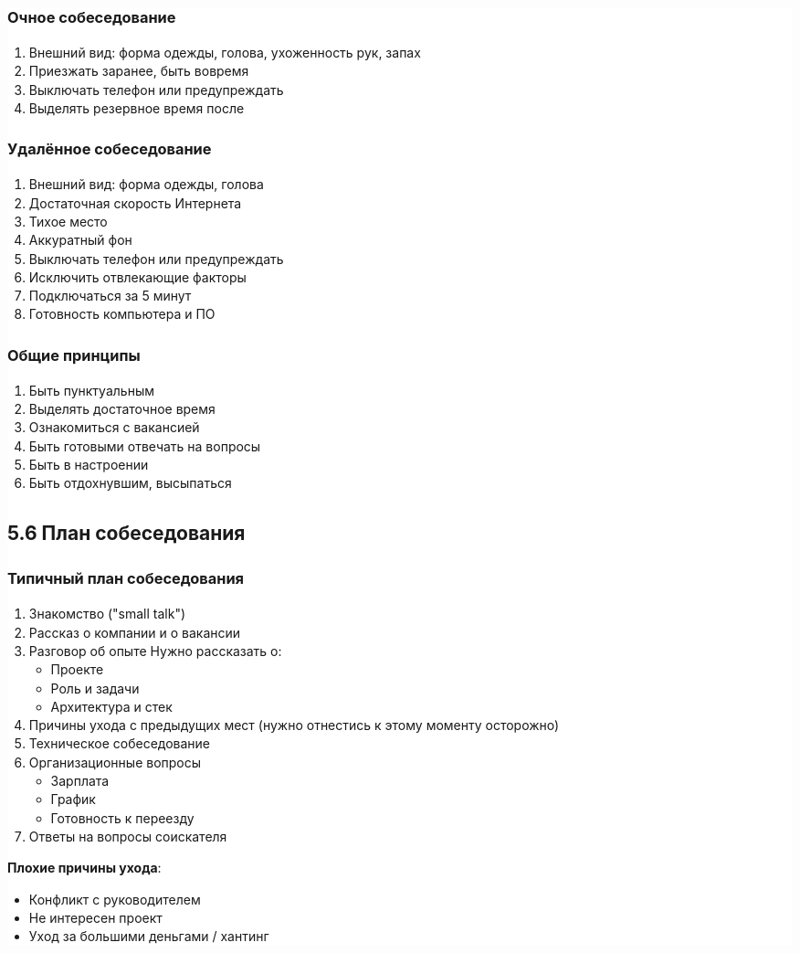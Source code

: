 ### Очное собеседование

1. Внешний вид: форма одежды, голова, ухоженность рук, запах
2. Приезжать заранее, быть вовремя
3. Выключать телефон или предупреждать
4. Выделять резервное время после

### Удалённое собеседование

1. Внешний вид: форма одежды, голова
2. Достаточная скорость Интернета
3. Тихое место
4. Аккуратный фон
5. Выключать телефон или предупреждать
6. Исключить отвлекающие факторы
7. Подключаться за 5 минут
8. Готовность компьютера и ПО

### Общие принципы

1. Быть пунктуальным
2. Выделять достаточное время
3. Ознакомиться с вакансией
4. Быть готовыми отвечать на вопросы
5. Быть в настроении
6. Быть отдохнувшим, высыпаться

## 5.6 План собеседования

### Типичный план собеседования

1. Знакомство ("small talk")
2. Рассказ о компании и о вакансии
3. Разговор об опыте
   Нужно рассказать о:
   * Проекте
   * Роль и задачи
   * Архитектура и стек
4. Причины ухода с предыдущих мест (нужно отнестись к этому моменту осторожно)
5. Техническое собеседование
6. Организационные вопросы
   * Зарплата
   * График
   * Готовность к переезду
7. Ответы на вопросы соискателя

**Плохие причины ухода**:

* Конфликт с руководителем
* Не интересен проект
* Уход за большими деньгами / хантинг
